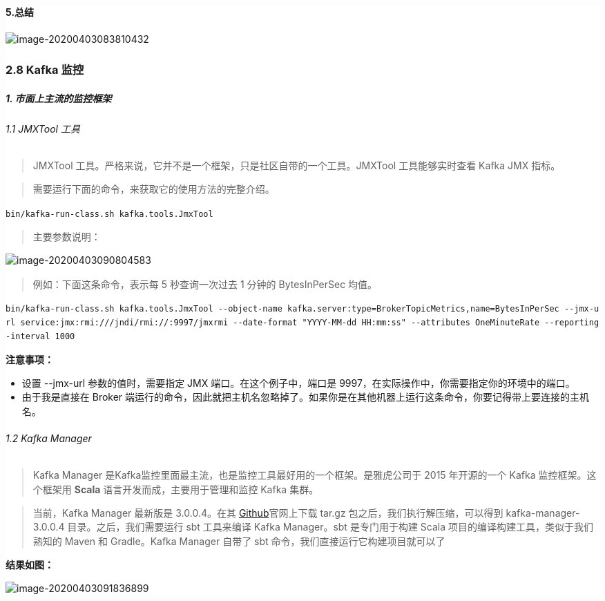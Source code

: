 #### 5.总结

![image-20200403083810432](./.assets/image-20200403083810432.png)











### 2.8 Kafka 监控

##### **1. 市面上主流的监控框架**

###### 1.1 JMXTool 工具

>  JMXTool 工具。严格来说，它并不是一个框架，只是社区自带的一个工具。JMXTool 工具能够实时查看 Kafka JMX 指标。

> 需要运行下面的命令，来获取它的使用方法的完整介绍。

```
bin/kafka-run-class.sh kafka.tools.JmxTool
```

> 主要参数说明：

![image-20200403090804583](./.assets/image-20200403090804583.png)

> 例如：下面这条命令，表示每 5 秒查询一次过去 1 分钟的 BytesInPerSec 均值。

```
bin/kafka-run-class.sh kafka.tools.JmxTool --object-name kafka.server:type=BrokerTopicMetrics,name=BytesInPerSec --jmx-url service:jmx:rmi:///jndi/rmi://:9997/jmxrmi --date-format "YYYY-MM-dd HH:mm:ss" --attributes OneMinuteRate --reporting-interval 1000
```

**注意事项：**

- 设置 --jmx-url 参数的值时，需要指定 JMX 端口。在这个例子中，端口是 9997，在实际操作中，你需要指定你的环境中的端口。
- 由于我是直接在 Broker 端运行的命令，因此就把主机名忽略掉了。如果你是在其他机器上运行这条命令，你要记得带上要连接的主机名。



###### 1.2 Kafka Manager

> Kafka Manager 是Kafka监控里面最主流，也是监控工具最好用的一个框架。是雅虎公司于 2015 年开源的一个 Kafka 监控框架。这个框架用 **Scala** 语言开发而成，主要用于管理和监控 Kafka 集群。



> 当前，Kafka Manager 最新版是 3.0.0.4。在其 [Github](https://github.com/yahoo/CMAK/releases)官网上下载 tar.gz 包之后，我们执行解压缩，可以得到 kafka-manager-3.0.0.4 目录。之后，我们需要运行 sbt 工具来编译 Kafka Manager。sbt 是专门用于构建 Scala 项目的编译构建工具，类似于我们熟知的 Maven 和 Gradle。Kafka Manager 自带了 sbt 命令，我们直接运行它构建项目就可以了

**结果如图：**



![image-20200403091836899](./.assets/image-20200403091836899.png)

